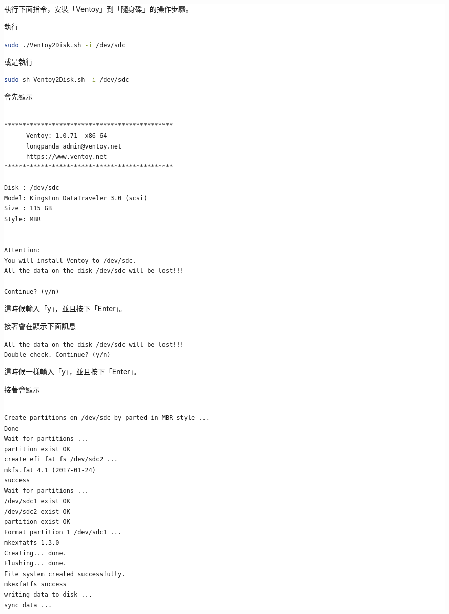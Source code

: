 執行下面指令，安裝「Ventoy」到「隨身碟」的操作步驟。

執行

``` sh
sudo ./Ventoy2Disk.sh -i /dev/sdc
```

或是執行

``` sh
sudo sh Ventoy2Disk.sh -i /dev/sdc
```

會先顯示

```

**********************************************
      Ventoy: 1.0.71  x86_64
      longpanda admin@ventoy.net
      https://www.ventoy.net
**********************************************

Disk : /dev/sdc
Model: Kingston DataTraveler 3.0 (scsi)
Size : 115 GB
Style: MBR


Attention:
You will install Ventoy to /dev/sdc.
All the data on the disk /dev/sdc will be lost!!!

Continue? (y/n)
```

這時候輸入「y」，並且按下「Enter」。

接著會在顯示下面訊息

```
All the data on the disk /dev/sdc will be lost!!!
Double-check. Continue? (y/n)
```

這時候一樣輸入「y」，並且按下「Enter」。

接著會顯示

```

Create partitions on /dev/sdc by parted in MBR style ...
Done
Wait for partitions ...
partition exist OK
create efi fat fs /dev/sdc2 ...
mkfs.fat 4.1 (2017-01-24)
success
Wait for partitions ...
/dev/sdc1 exist OK
/dev/sdc2 exist OK
partition exist OK
Format partition 1 /dev/sdc1 ...
mkexfatfs 1.3.0
Creating... done.
Flushing... done.
File system created successfully.
mkexfatfs success
writing data to disk ...
sync data ...
```